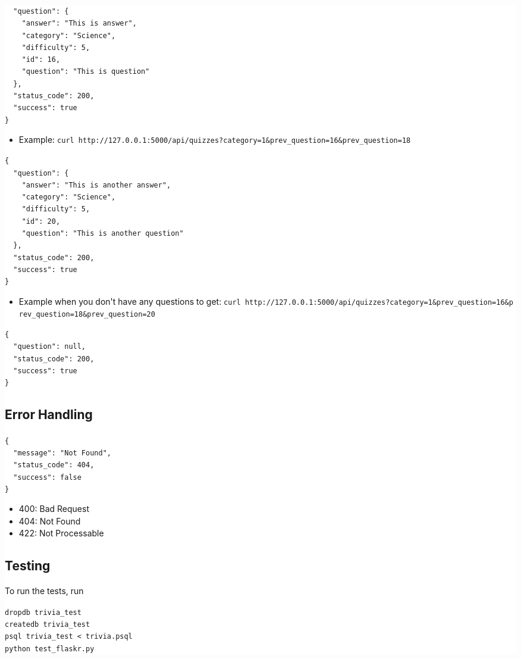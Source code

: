 ```
  "question": {
    "answer": "This is answer",
    "category": "Science",
    "difficulty": 5,
    "id": 16,
    "question": "This is question"
  },
  "status_code": 200,
  "success": true
}
```
- Example: ``` curl http://127.0.0.1:5000/api/quizzes?category=1&prev_question=16&prev_question=18 ```
```
{
  "question": {
    "answer": "This is another answer",
    "category": "Science",
    "difficulty": 5,
    "id": 20,
    "question": "This is another question"
  },
  "status_code": 200,
  "success": true
}
```
- Example when you don't have any questions to get: ``` curl http://127.0.0.1:5000/api/quizzes?category=1&prev_question=16&prev_question=18&prev_question=20 ```
```
{
  "question": null,
  "status_code": 200,
  "success": true
}
```
## Error Handling
```
{
  "message": "Not Found",
  "status_code": 404,
  "success": false
}
```
- 400: Bad Request
- 404: Not Found
- 422: Not Processable


## Testing
To run the tests, run
```
dropdb trivia_test
createdb trivia_test
psql trivia_test < trivia.psql
python test_flaskr.py
```
